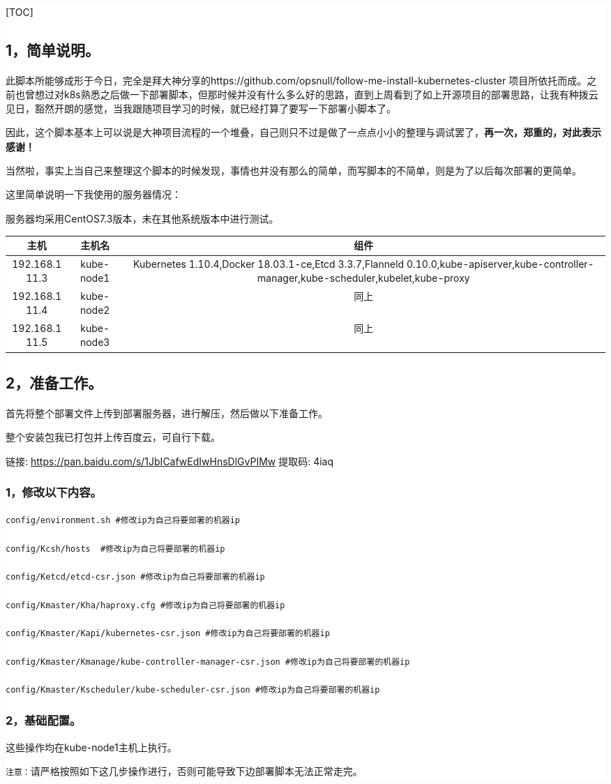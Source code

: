 [TOC]

## 1，简单说明。

此脚本所能够成形于今日，完全是拜大神分享的https://github.com/opsnull/follow-me-install-kubernetes-cluster 项目所依托而成。之前也曾想过对k8s熟悉之后做一下部署脚本，但那时候并没有什么多么好的思路，直到上周看到了如上开源项目的部署思路，让我有种拨云见日，豁然开朗的感觉，当我跟随项目学习的时候，就已经打算了要写一下部署小脚本了。

因此，这个脚本基本上可以说是大神项目流程的一个堆叠，自己则只不过是做了一点点小小的整理与调试罢了，**再一次，郑重的，对此表示感谢！**

当然啦，事实上当自己来整理这个脚本的时候发现，事情也并没有那么的简单，而写脚本的不简单，则是为了以后每次部署的更简单。

这里简单说明一下我使用的服务器情况：

服务器均采用CentOS7.3版本，未在其他系统版本中进行测试。

| 主机  | 主机名  |  组件 |
| :------------: | :------------: | :------------: |
| 192.168.111.3  | kube-node1  | Kubernetes 1.10.4,Docker 18.03.1-ce,Etcd 3.3.7,Flanneld 0.10.0,kube-apiserver,kube-controller-manager,kube-scheduler,kubelet,kube-proxy  |
| 192.168.111.4  | kube-node2  | 同上  |
| 192.168.111.5  | kube-node3  | 同上  |

## 2，准备工作。

首先将整个部署文件上传到部署服务器，进行解压，然后做以下准备工作。

整个安装包我已打包并上传百度云，可自行下载。

链接: https://pan.baidu.com/s/1JbICafwEdIwHnsDlGvPIMw 提取码: 4iaq

### 1，修改以下内容。

```
config/environment.sh #修改ip为自己将要部署的机器ip

config/Kcsh/hosts  #修改ip为自己将要部署的机器ip

config/Ketcd/etcd-csr.json #修改ip为自己将要部署的机器ip

config/Kmaster/Kha/haproxy.cfg #修改ip为自己将要部署的机器ip

config/Kmaster/Kapi/kubernetes-csr.json #修改ip为自己将要部署的机器ip

config/Kmaster/Kmanage/kube-controller-manager-csr.json #修改ip为自己将要部署的机器ip

config/Kmaster/Kscheduler/kube-scheduler-csr.json #修改ip为自己将要部署的机器ip
```


### 2，基础配置。

这些操作均在kube-node1主机上执行。

`注意：`请严格按照如下这几步操作进行，否则可能导致下边部署脚本无法正常走完。

